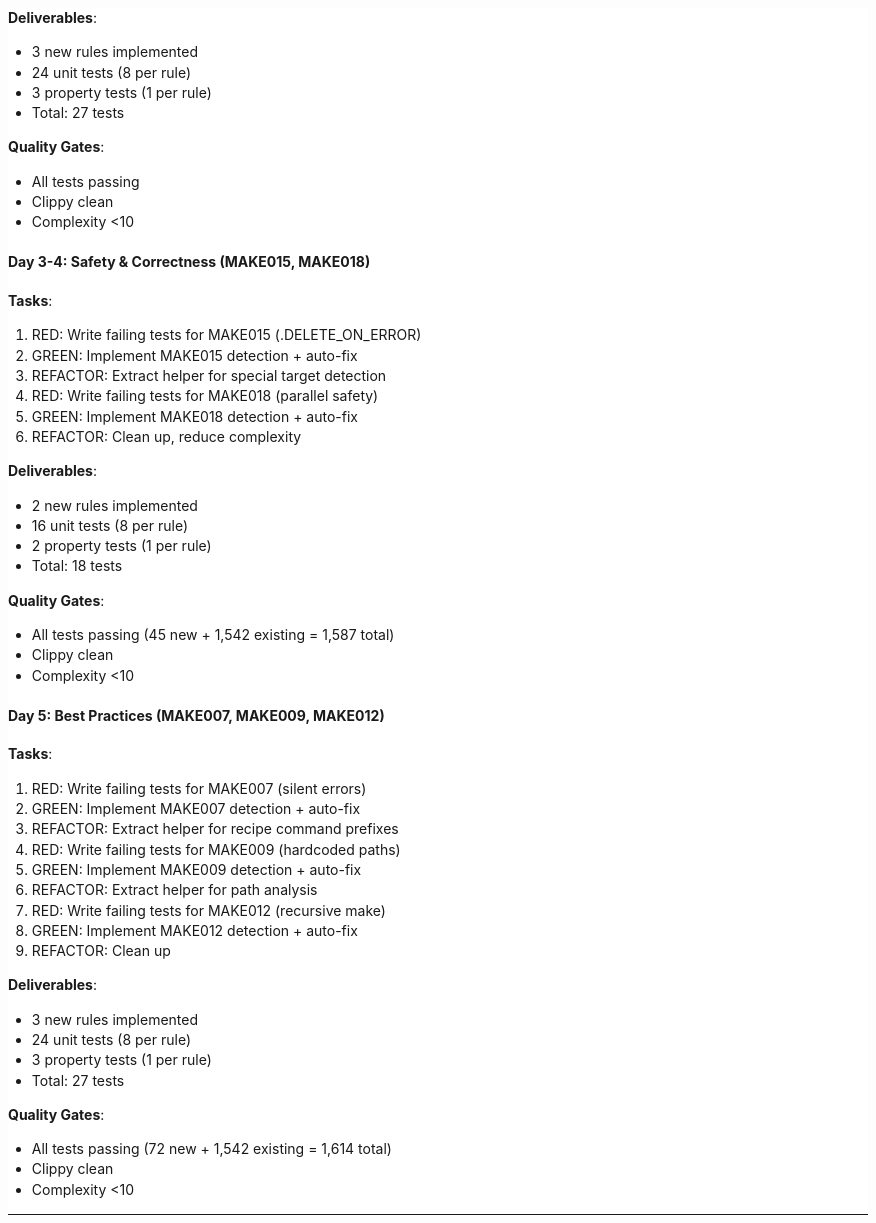 **Deliverables**:
- 3 new rules implemented
- 24 unit tests (8 per rule)
- 3 property tests (1 per rule)
- Total: 27 tests

**Quality Gates**:
- All tests passing
- Clippy clean
- Complexity <10

#### Day 3-4: Safety & Correctness (MAKE015, MAKE018)
**Tasks**:
1. RED: Write failing tests for MAKE015 (.DELETE_ON_ERROR)
2. GREEN: Implement MAKE015 detection + auto-fix
3. REFACTOR: Extract helper for special target detection
4. RED: Write failing tests for MAKE018 (parallel safety)
5. GREEN: Implement MAKE018 detection + auto-fix
6. REFACTOR: Clean up, reduce complexity

**Deliverables**:
- 2 new rules implemented
- 16 unit tests (8 per rule)
- 2 property tests (1 per rule)
- Total: 18 tests

**Quality Gates**:
- All tests passing (45 new + 1,542 existing = 1,587 total)
- Clippy clean
- Complexity <10

#### Day 5: Best Practices (MAKE007, MAKE009, MAKE012)
**Tasks**:
1. RED: Write failing tests for MAKE007 (silent errors)
2. GREEN: Implement MAKE007 detection + auto-fix
3. REFACTOR: Extract helper for recipe command prefixes
4. RED: Write failing tests for MAKE009 (hardcoded paths)
5. GREEN: Implement MAKE009 detection + auto-fix
6. REFACTOR: Extract helper for path analysis
7. RED: Write failing tests for MAKE012 (recursive make)
8. GREEN: Implement MAKE012 detection + auto-fix
9. REFACTOR: Clean up

**Deliverables**:
- 3 new rules implemented
- 24 unit tests (8 per rule)
- 3 property tests (1 per rule)
- Total: 27 tests

**Quality Gates**:
- All tests passing (72 new + 1,542 existing = 1,614 total)
- Clippy clean
- Complexity <10

---
